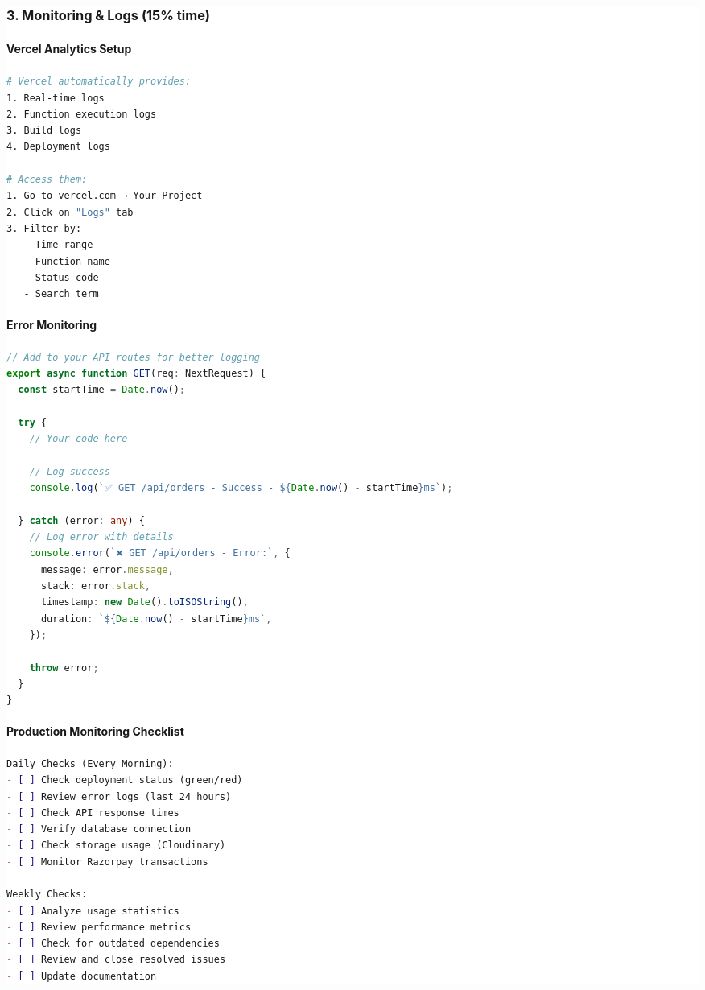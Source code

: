 
### 3. Monitoring & Logs (15% time)

#### Vercel Analytics Setup

```bash
# Vercel automatically provides:
1. Real-time logs
2. Function execution logs
3. Build logs
4. Deployment logs

# Access them:
1. Go to vercel.com → Your Project
2. Click on "Logs" tab
3. Filter by:
   - Time range
   - Function name
   - Status code
   - Search term
```

#### Error Monitoring

```typescript
// Add to your API routes for better logging
export async function GET(req: NextRequest) {
  const startTime = Date.now();
  
  try {
    // Your code here
    
    // Log success
    console.log(`✅ GET /api/orders - Success - ${Date.now() - startTime}ms`);
    
  } catch (error: any) {
    // Log error with details
    console.error(`❌ GET /api/orders - Error:`, {
      message: error.message,
      stack: error.stack,
      timestamp: new Date().toISOString(),
      duration: `${Date.now() - startTime}ms`,
    });
    
    throw error;
  }
}
```

#### Production Monitoring Checklist

```markdown
Daily Checks (Every Morning):
- [ ] Check deployment status (green/red)
- [ ] Review error logs (last 24 hours)
- [ ] Check API response times
- [ ] Verify database connection
- [ ] Check storage usage (Cloudinary)
- [ ] Monitor Razorpay transactions

Weekly Checks:
- [ ] Analyze usage statistics
- [ ] Review performance metrics
- [ ] Check for outdated dependencies
- [ ] Review and close resolved issues
- [ ] Update documentation
```